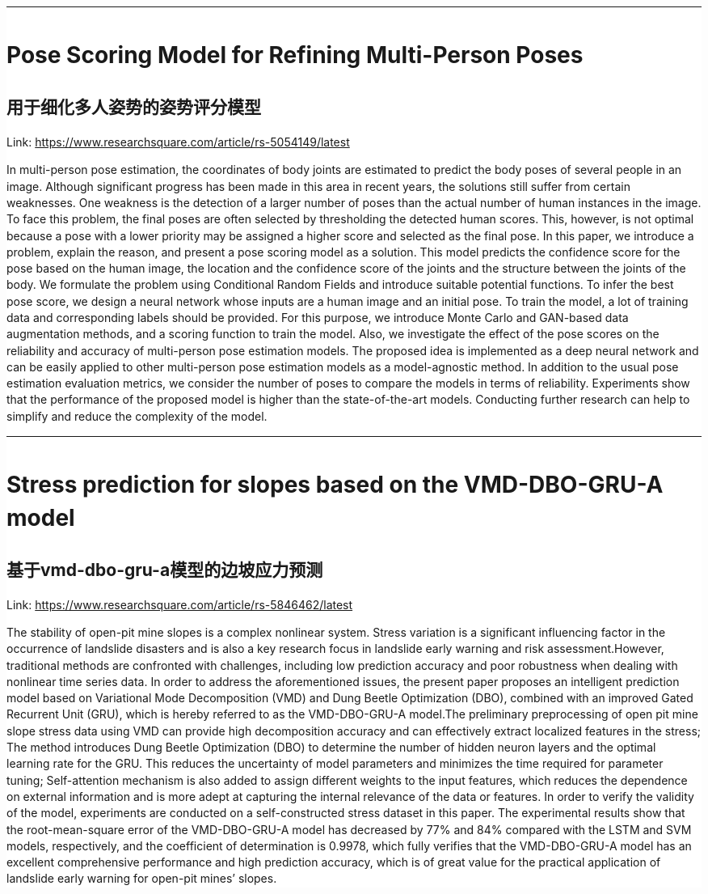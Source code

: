 
---
# Pose Scoring Model for Refining Multi-Person Poses

## 用于细化多人姿势的姿势评分模型

Link: https://www.researchsquare.com/article/rs-5054149/latest

In multi-person pose estimation, the coordinates of body joints are estimated to predict the body poses of several people in an image. Although significant progress has been made in this area in recent years, the solutions still suffer from certain weaknesses. One weakness is the detection of a larger number of poses than the actual number of human instances in the image. To face this problem, the final poses are often selected by thresholding the detected human scores. This, however, is not optimal because a pose with a lower priority may be assigned a higher score and selected as the final pose. In this paper, we introduce a problem, explain the reason, and present a pose scoring model as a solution. This model predicts the confidence score for the pose based on the human image, the location and the confidence score of the joints and the structure between the joints of the body. We formulate the problem using Conditional Random Fields and introduce suitable potential functions. To infer the best pose score, we design a neural network whose inputs are a human image and an initial pose. To train the model, a lot of training data and corresponding labels should be provided. For this purpose, we introduce Monte Carlo and GAN-based data augmentation methods, and a scoring function to train the model. Also, we investigate the effect of the pose scores on the reliability and accuracy of multi-person pose estimation models. The proposed idea is implemented as a deep neural network and can be easily applied to other multi-person pose estimation models as a model-agnostic method. In addition to the usual pose estimation evaluation metrics, we consider the number of poses to compare the models in terms of reliability. Experiments show that the performance of the proposed model is higher than the state-of-the-art models. Conducting further research can help to simplify and reduce the complexity of the model.


---
# Stress prediction for slopes based on the VMD-DBO-GRU-A model

## 基于vmd-dbo-gru-a模型的边坡应力预测

Link: https://www.researchsquare.com/article/rs-5846462/latest

The stability of open-pit mine slopes is a complex nonlinear system. Stress variation is a significant influencing factor in the occurrence of landslide disasters and is also a key research focus in landslide early warning and risk assessment.However, traditional methods are confronted with challenges, including low prediction accuracy and poor robustness when dealing with nonlinear time series data. In order to address the aforementioned issues, the present paper proposes an intelligent prediction model based on Variational Mode Decomposition (VMD) and Dung Beetle Optimization (DBO), combined with an improved Gated Recurrent Unit (GRU), which is hereby referred to as the VMD-DBO-GRU-A model.The preliminary preprocessing of open pit mine slope stress data using VMD can provide high decomposition accuracy and can effectively extract localized features in the stress; The method introduces Dung Beetle Optimization (DBO) to determine the number of hidden neuron layers and the optimal learning rate for the GRU. This reduces the uncertainty of model parameters and minimizes the time required for parameter tuning; Self-attention mechanism is also added to assign different weights to the input features, which reduces the dependence on external information and is more adept at capturing the internal relevance of the data or features. In order to verify the validity of the model, experiments are conducted on a self-constructed stress dataset in this paper. The experimental results show that the root-mean-square error of the VMD-DBO-GRU-A model has decreased by 77% and 84% compared with the LSTM and SVM models, respectively, and the coefficient of determination is 0.9978, which fully verifies that the VMD-DBO-GRU-A model has an excellent comprehensive performance and high prediction accuracy, which is of great value for the practical application of landslide early warning for open-pit mines&rsquo; slopes.

